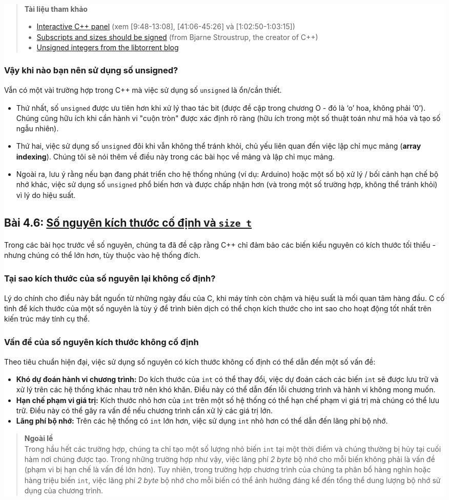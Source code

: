 >**Tài liệu tham khảo**
>- [Interactive C++ panel](https://www.youtube.com/watch?v=_nrly6PH6NU) (xem [9:48-13:08], [41:06-45:26] và [1:02:50-1:03:15])
>- [Subscripts and sizes should be signed](http://www.open-std.org/jtc1/sc22/wg21/docs/papers/2019/p1428r0.pdf) (from Bjarne Stroustrup, the creator of C++)
>- [Unsigned integers from the libtorrent blog](https://blog.libtorrent.org/2016/05/unsigned-integers/)

### **Vậy khi nào bạn nên sử dụng số unsigned?**

Vẫn có một vài trường hợp trong C++ mà việc sử dụng số `unsigned` là ổn/cần thiết.

- Thứ nhất, số `unsigned` được ưu tiên hơn khi xử lý thao tác bit (được đề cập trong chương O - đó là ‘o’ hoa, không phải ‘0’). Chúng cũng hữu ích khi cần hành vi "cuộn tròn" được xác định rõ ràng (hữu ích trong một số thuật toán như mã hóa và tạo số ngẫu nhiên).

- Thứ hai, việc sử dụng số `unsigned` đôi khi vẫn không thể tránh khỏi, chủ yếu liên quan đến việc lập chỉ mục mảng (**array indexing**). Chúng tôi sẽ nói thêm về điều này trong các bài học về mảng và lập chỉ mục mảng.

- Ngoài ra, lưu ý rằng nếu bạn đang phát triển cho hệ thống nhúng (ví dụ: Arduino) hoặc một số bộ xử lý / bối cảnh hạn chế bộ nhớ khác, việc sử dụng số `unsigned` phổ biến hơn và được chấp nhận hơn (và trong một số trường hợp, không thể tránh khỏi) vì lý do hiệu suất.

## **Bài 4.6: <u>Số nguyên kích thước cố định và `size_t`</u>** 

Trong các bài học trước về số nguyên, chúng ta đã đề cập rằng C++ chỉ đảm bảo các biến kiểu nguyên có kích thước tối thiểu - nhưng chúng có thể lớn hơn, tùy thuộc vào hệ thống đích.

### **Tại sao kích thước của số nguyên lại không cố định?**

Lý do chính cho điều này bắt nguồn từ những ngày đầu của C, khi máy tính còn chậm và hiệu suất là mối quan tâm hàng đầu. C cố tình để kích thước của một số nguyên là tùy ý để trình biên dịch có thể chọn kích thước cho int sao cho hoạt động tốt nhất trên kiến trúc máy tính cụ thể.

### **Vấn đề của số nguyên kích thước không cố định**

Theo tiêu chuẩn hiện đại, việc sử dụng số nguyên có kích thước không cố định có thể dẫn đến một số vấn đề:
- **Khó dự đoán hành vi chương trình:** Do kích thước của `int` có thể thay đổi, việc dự đoán cách các biến `int` sẽ được lưu trữ và xử lý trên các hệ thống khác nhau trở nên khó khăn. Điều này có thể dẫn đến lỗi chương trình và hành vi không mong muốn.
- **Hạn chế phạm vi giá trị:** Kích thước nhỏ hơn của `int` trên một số hệ thống có thể hạn chế phạm vi giá trị mà chúng có thể lưu trữ. Điều này có thể gây ra vấn đề nếu chương trình cần xử lý các giá trị lớn.
- **Lãng phí bộ nhớ:** Trên các hệ thống có `int` lớn hơn, việc sử dụng `int` nhỏ hơn có thể dẫn đến lãng phí bộ nhớ.

>**Ngoài lề**<br>
>Trong hầu hết các trường hợp, chúng ta chỉ tạo một số lượng nhỏ biến `int` tại một thời điểm và chúng thường bị hủy tại cuối hàm nơi chúng được tạo. Trong những trường hợp như vậy, việc lãng phí *2 byte* bộ nhớ cho mỗi biến không phải là vấn đề (phạm vi bị hạn chế là vấn đề lớn hơn). Tuy nhiên, trong trường hợp chương trình của chúng ta phân bổ hàng nghìn hoặc hàng triệu biến `int`, việc lãng phí *2 byte* bộ nhớ cho mỗi biến có thể ảnh hưởng đáng kể đến tổng thể dung lượng bộ nhớ sử dụng của chương trình.
